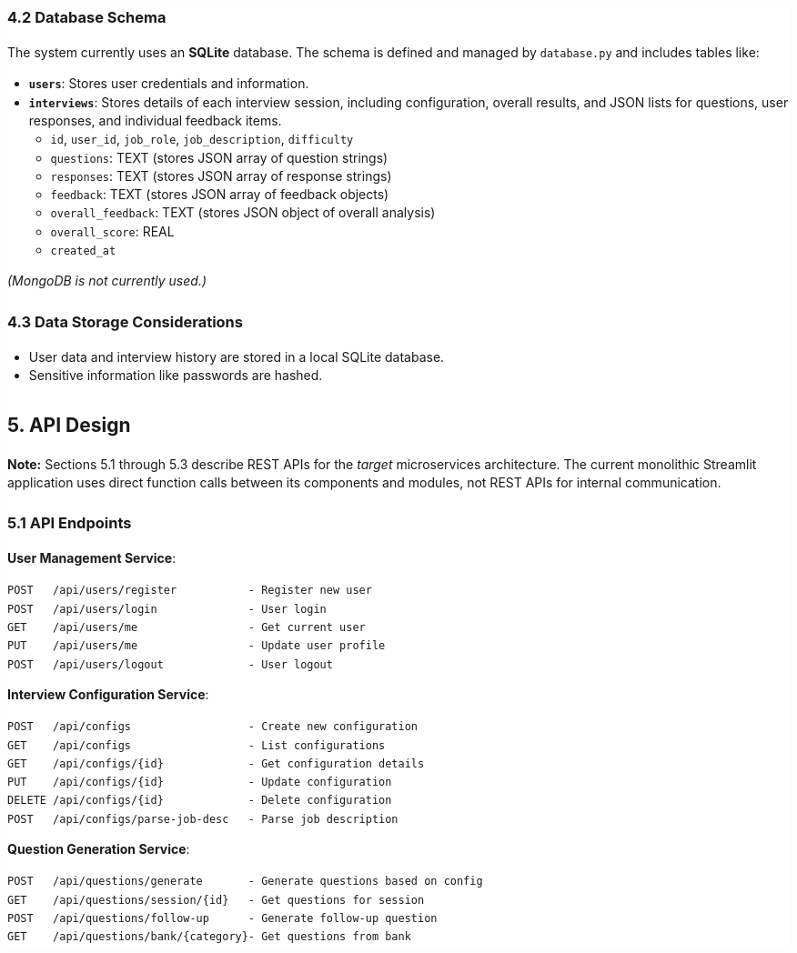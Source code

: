 ### 4.2 Database Schema
The system currently uses an **SQLite** database. The schema is defined and managed by `database.py` and includes tables like:
-   **`users`**: Stores user credentials and information.
-   **`interviews`**: Stores details of each interview session, including configuration, overall results, and JSON lists for questions, user responses, and individual feedback items.
    *   `id`, `user_id`, `job_role`, `job_description`, `difficulty`
    *   `questions`: TEXT (stores JSON array of question strings)
    *   `responses`: TEXT (stores JSON array of response strings)
    *   `feedback`: TEXT (stores JSON array of feedback objects)
    *   `overall_feedback`: TEXT (stores JSON object of overall analysis)
    *   `overall_score`: REAL
    *   `created_at`

*(MongoDB is not currently used.)*

### 4.3 Data Storage Considerations
- User data and interview history are stored in a local SQLite database.
- Sensitive information like passwords are hashed.

## 5. API Design

**Note:** Sections 5.1 through 5.3 describe REST APIs for the *target* microservices architecture. The current monolithic Streamlit application uses direct function calls between its components and modules, not REST APIs for internal communication.

### 5.1 API Endpoints

**User Management Service**:
```
POST   /api/users/register           - Register new user
POST   /api/users/login              - User login
GET    /api/users/me                 - Get current user
PUT    /api/users/me                 - Update user profile
POST   /api/users/logout             - User logout
```

**Interview Configuration Service**:
```
POST   /api/configs                  - Create new configuration
GET    /api/configs                  - List configurations
GET    /api/configs/{id}             - Get configuration details
PUT    /api/configs/{id}             - Update configuration
DELETE /api/configs/{id}             - Delete configuration
POST   /api/configs/parse-job-desc   - Parse job description
```

**Question Generation Service**:
```
POST   /api/questions/generate       - Generate questions based on config
GET    /api/questions/session/{id}   - Get questions for session
POST   /api/questions/follow-up      - Generate follow-up question
GET    /api/questions/bank/{category}- Get questions from bank
```
